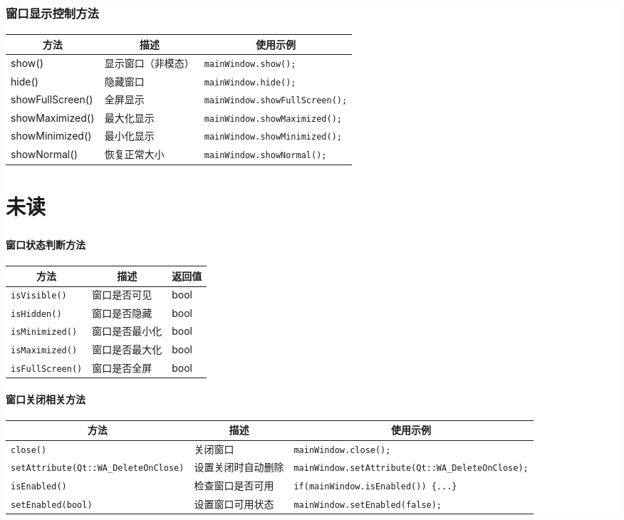 



### 窗口显示控制方法

| 方法             | 描述               | 使用示例                       |
| ---------------- | ------------------ | ------------------------------ |
| show()           | 显示窗口（非模态） | `mainWindow.show();`           |
| hide()           | 隐藏窗口           | `mainWindow.hide();`           |
| showFullScreen() | 全屏显示           | `mainWindow.showFullScreen();` |
| showMaximized()  | 最大化显示         | `mainWindow.showMaximized();`  |
| showMinimized()  | 最小化显示         | `mainWindow.showMinimized();`  |
| showNormal()     | 恢复正常大小       | `mainWindow.showNormal();`     |

# 未读















### 

#### 窗口状态判断方法

| 方法             | 描述           | 返回值 |
| ---------------- | -------------- | ------ |
| `isVisible()`    | 窗口是否可见   | bool   |
| `isHidden()`     | 窗口是否隐藏   | bool   |
| `isMinimized()`  | 窗口是否最小化 | bool   |
| `isMaximized()`  | 窗口是否最大化 | bool   |
| `isFullScreen()` | 窗口是否全屏   | bool   |

#### 窗口关闭相关方法

| 方法                                 | 描述               | 使用示例                                         |
| ------------------------------------ | ------------------ | ------------------------------------------------ |
| `close()`                            | 关闭窗口           | `mainWindow.close();`                            |
| `setAttribute(Qt::WA_DeleteOnClose)` | 设置关闭时自动删除 | `mainWindow.setAttribute(Qt::WA_DeleteOnClose);` |
| `isEnabled()`                        | 检查窗口是否可用   | `if(mainWindow.isEnabled()) {...}`               |
| `setEnabled(bool)`                   | 设置窗口可用状态   | `mainWindow.setEnabled(false);`                  |
